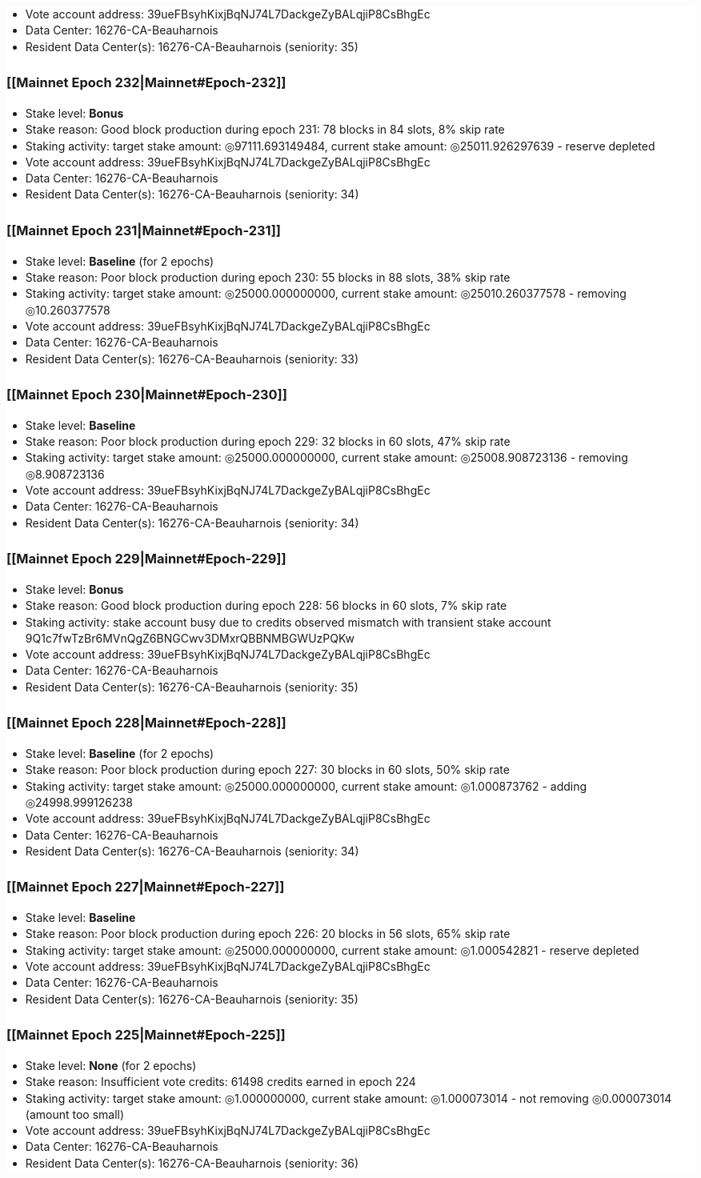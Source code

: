 * Vote account address: 39ueFBsyhKixjBqNJ74L7DackgeZyBALqjiP8CsBhgEc
* Data Center: 16276-CA-Beauharnois
* Resident Data Center(s): 16276-CA-Beauharnois (seniority: 35)
### [[Mainnet Epoch 232|Mainnet#Epoch-232]]
* Stake level: **Bonus**
* Stake reason: Good block production during epoch 231: 78 blocks in 84 slots, 8% skip rate
* Staking activity: target stake amount: ◎97111.693149484, current stake amount: ◎25011.926297639 - reserve depleted
* Vote account address: 39ueFBsyhKixjBqNJ74L7DackgeZyBALqjiP8CsBhgEc
* Data Center: 16276-CA-Beauharnois
* Resident Data Center(s): 16276-CA-Beauharnois (seniority: 34)
### [[Mainnet Epoch 231|Mainnet#Epoch-231]]
* Stake level: **Baseline** (for 2 epochs)
* Stake reason: Poor block production during epoch 230: 55 blocks in 88 slots, 38% skip rate
* Staking activity: target stake amount: ◎25000.000000000, current stake amount: ◎25010.260377578 - removing ◎10.260377578
* Vote account address: 39ueFBsyhKixjBqNJ74L7DackgeZyBALqjiP8CsBhgEc
* Data Center: 16276-CA-Beauharnois
* Resident Data Center(s): 16276-CA-Beauharnois (seniority: 33)
### [[Mainnet Epoch 230|Mainnet#Epoch-230]]
* Stake level: **Baseline**
* Stake reason: Poor block production during epoch 229: 32 blocks in 60 slots, 47% skip rate
* Staking activity: target stake amount: ◎25000.000000000, current stake amount: ◎25008.908723136 - removing ◎8.908723136
* Vote account address: 39ueFBsyhKixjBqNJ74L7DackgeZyBALqjiP8CsBhgEc
* Data Center: 16276-CA-Beauharnois
* Resident Data Center(s): 16276-CA-Beauharnois (seniority: 34)
### [[Mainnet Epoch 229|Mainnet#Epoch-229]]
* Stake level: **Bonus**
* Stake reason: Good block production during epoch 228: 56 blocks in 60 slots, 7% skip rate
* Staking activity: stake account busy due to credits observed mismatch with transient stake account 9Q1c7fwTzBr6MVnQgZ6BNGCwv3DMxrQBBNMBGWUzPQKw
* Vote account address: 39ueFBsyhKixjBqNJ74L7DackgeZyBALqjiP8CsBhgEc
* Data Center: 16276-CA-Beauharnois
* Resident Data Center(s): 16276-CA-Beauharnois (seniority: 35)
### [[Mainnet Epoch 228|Mainnet#Epoch-228]]
* Stake level: **Baseline** (for 2 epochs)
* Stake reason: Poor block production during epoch 227: 30 blocks in 60 slots, 50% skip rate
* Staking activity: target stake amount: ◎25000.000000000, current stake amount: ◎1.000873762 - adding ◎24998.999126238
* Vote account address: 39ueFBsyhKixjBqNJ74L7DackgeZyBALqjiP8CsBhgEc
* Data Center: 16276-CA-Beauharnois
* Resident Data Center(s): 16276-CA-Beauharnois (seniority: 34)
### [[Mainnet Epoch 227|Mainnet#Epoch-227]]
* Stake level: **Baseline**
* Stake reason: Poor block production during epoch 226: 20 blocks in 56 slots, 65% skip rate
* Staking activity: target stake amount: ◎25000.000000000, current stake amount: ◎1.000542821 - reserve depleted
* Vote account address: 39ueFBsyhKixjBqNJ74L7DackgeZyBALqjiP8CsBhgEc
* Data Center: 16276-CA-Beauharnois
* Resident Data Center(s): 16276-CA-Beauharnois (seniority: 35)
### [[Mainnet Epoch 225|Mainnet#Epoch-225]]
* Stake level: **None** (for 2 epochs)
* Stake reason: Insufficient vote credits: 61498 credits earned in epoch 224
* Staking activity: target stake amount: ◎1.000000000, current stake amount: ◎1.000073014 - not removing ◎0.000073014 (amount too small)
* Vote account address: 39ueFBsyhKixjBqNJ74L7DackgeZyBALqjiP8CsBhgEc
* Data Center: 16276-CA-Beauharnois
* Resident Data Center(s): 16276-CA-Beauharnois (seniority: 36)
